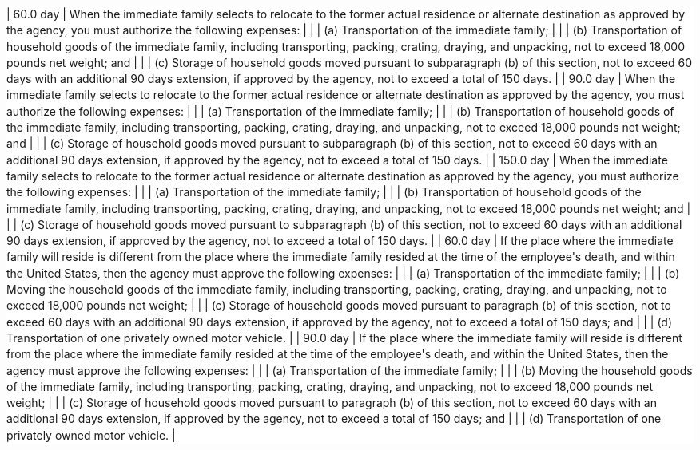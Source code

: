 | 60.0 day   | When the immediate family selects to relocate to the former actual residence or alternate destination as approved by the agency, you must authorize the following expenses:                                                                            |
|            |               (a) Transportation of the immediate family;                                                                                                                                                                                              |
|            |               (b) Transportation of household goods of the immediate family, including transporting, packing, crating, draying, and unpacking, not to exceed 18,000 pounds net weight; and                                                             |
|            |               (c) Storage of household goods moved pursuant to subparagraph (b) of this section, not to exceed 60 days with an additional 90 days extension, if approved by the agency, not to exceed a total of 150 days.                             |
| 90.0 day   | When the immediate family selects to relocate to the former actual residence or alternate destination as approved by the agency, you must authorize the following expenses:                                                                            |
|            |               (a) Transportation of the immediate family;                                                                                                                                                                                              |
|            |               (b) Transportation of household goods of the immediate family, including transporting, packing, crating, draying, and unpacking, not to exceed 18,000 pounds net weight; and                                                             |
|            |               (c) Storage of household goods moved pursuant to subparagraph (b) of this section, not to exceed 60 days with an additional 90 days extension, if approved by the agency, not to exceed a total of 150 days.                             |
| 150.0 day  | When the immediate family selects to relocate to the former actual residence or alternate destination as approved by the agency, you must authorize the following expenses:                                                                            |
|            |               (a) Transportation of the immediate family;                                                                                                                                                                                              |
|            |               (b) Transportation of household goods of the immediate family, including transporting, packing, crating, draying, and unpacking, not to exceed 18,000 pounds net weight; and                                                             |
|            |               (c) Storage of household goods moved pursuant to subparagraph (b) of this section, not to exceed 60 days with an additional 90 days extension, if approved by the agency, not to exceed a total of 150 days.                             |
| 60.0 day   | If the place where the immediate family will reside is different from the place where the immediate family resided at the time of the employee's death, and within the United States, then the agency must approve the following expenses:             |
|            |               (a) Transportation of the immediate family;                                                                                                                                                                                              |
|            |               (b) Moving the household goods of the immediate family, including transporting, packing, crating, draying, and unpacking, not to exceed 18,000 pounds net weight;                                                                        |
|            |               (c) Storage of household goods moved pursuant to paragraph (b) of this section, not to exceed 60 days with an additional 90 days extension, if approved by the agency, not to exceed a total of 150 days; and                            |
|            |               (d) Transportation of one privately owned motor vehicle.                                                                                                                                                                                 |
| 90.0 day   | If the place where the immediate family will reside is different from the place where the immediate family resided at the time of the employee's death, and within the United States, then the agency must approve the following expenses:             |
|            |               (a) Transportation of the immediate family;                                                                                                                                                                                              |
|            |               (b) Moving the household goods of the immediate family, including transporting, packing, crating, draying, and unpacking, not to exceed 18,000 pounds net weight;                                                                        |
|            |               (c) Storage of household goods moved pursuant to paragraph (b) of this section, not to exceed 60 days with an additional 90 days extension, if approved by the agency, not to exceed a total of 150 days; and                            |
|            |               (d) Transportation of one privately owned motor vehicle.                                                                                                                                                                                 |